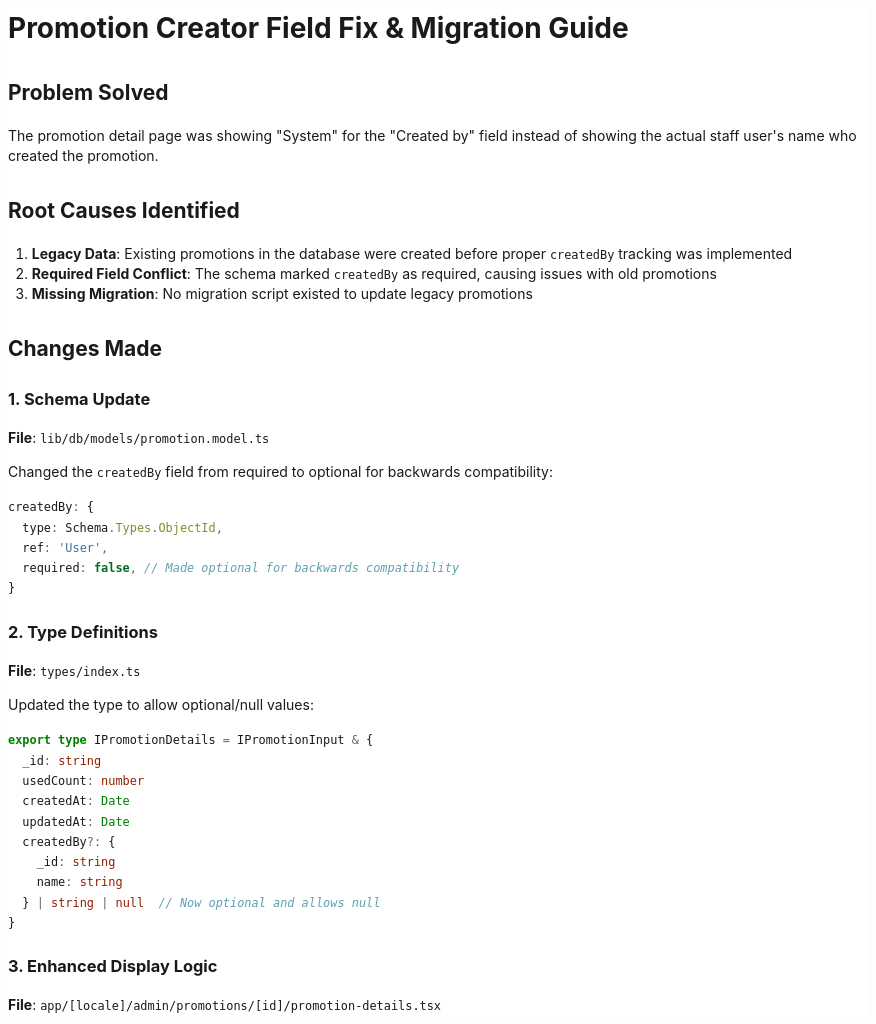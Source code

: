 # Promotion Creator Field Fix & Migration Guide

## Problem Solved

The promotion detail page was showing "System" for the "Created by" field instead of showing the actual staff user's name who created the promotion.

## Root Causes Identified

1. **Legacy Data**: Existing promotions in the database were created before proper `createdBy` tracking was implemented
2. **Required Field Conflict**: The schema marked `createdBy` as required, causing issues with old promotions
3. **Missing Migration**: No migration script existed to update legacy promotions

## Changes Made

### 1. Schema Update
**File**: `lib/db/models/promotion.model.ts`

Changed the `createdBy` field from required to optional for backwards compatibility:

```typescript
createdBy: {
  type: Schema.Types.ObjectId,
  ref: 'User',
  required: false, // Made optional for backwards compatibility
}
```

### 2. Type Definitions
**File**: `types/index.ts`

Updated the type to allow optional/null values:

```typescript
export type IPromotionDetails = IPromotionInput & {
  _id: string
  usedCount: number
  createdAt: Date
  updatedAt: Date
  createdBy?: {
    _id: string
    name: string
  } | string | null  // Now optional and allows null
}
```

### 3. Enhanced Display Logic
**File**: `app/[locale]/admin/promotions/[id]/promotion-details.tsx`
